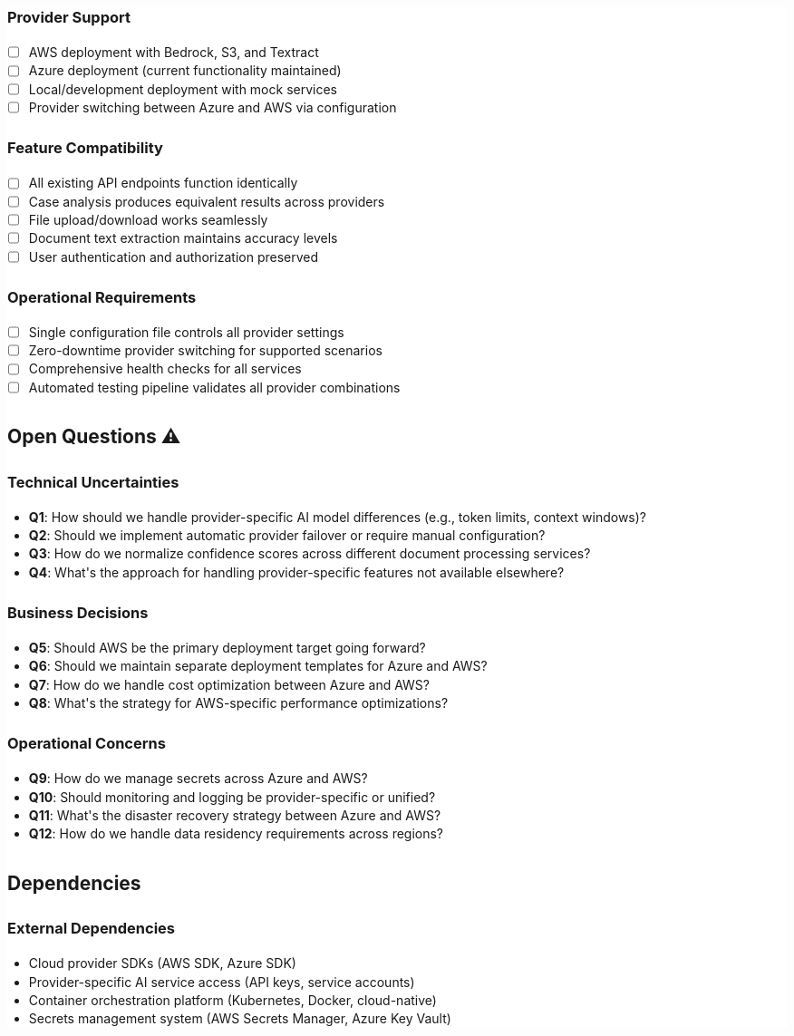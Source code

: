 ### Provider Support
- [ ] AWS deployment with Bedrock, S3, and Textract
- [ ] Azure deployment (current functionality maintained)
- [ ] Local/development deployment with mock services
- [ ] Provider switching between Azure and AWS via configuration

### Feature Compatibility
- [ ] All existing API endpoints function identically
- [ ] Case analysis produces equivalent results across providers
- [ ] File upload/download works seamlessly
- [ ] Document text extraction maintains accuracy levels
- [ ] User authentication and authorization preserved

### Operational Requirements
- [ ] Single configuration file controls all provider settings
- [ ] Zero-downtime provider switching for supported scenarios
- [ ] Comprehensive health checks for all services
- [ ] Automated testing pipeline validates all provider combinations

## Open Questions ⚠️

### Technical Uncertainties
- **Q1**: How should we handle provider-specific AI model differences (e.g., token limits, context windows)?
- **Q2**: Should we implement automatic provider failover or require manual configuration?
- **Q3**: How do we normalize confidence scores across different document processing services?
- **Q4**: What's the approach for handling provider-specific features not available elsewhere?

### Business Decisions
- **Q5**: Should AWS be the primary deployment target going forward?
- **Q6**: Should we maintain separate deployment templates for Azure and AWS?
- **Q7**: How do we handle cost optimization between Azure and AWS?
- **Q8**: What's the strategy for AWS-specific performance optimizations?

### Operational Concerns
- **Q9**: How do we manage secrets across Azure and AWS?
- **Q10**: Should monitoring and logging be provider-specific or unified?
- **Q11**: What's the disaster recovery strategy between Azure and AWS?
- **Q12**: How do we handle data residency requirements across regions?

## Dependencies

### External Dependencies
- Cloud provider SDKs (AWS SDK, Azure SDK)
- Provider-specific AI service access (API keys, service accounts)
- Container orchestration platform (Kubernetes, Docker, cloud-native)
- Secrets management system (AWS Secrets Manager, Azure Key Vault)
